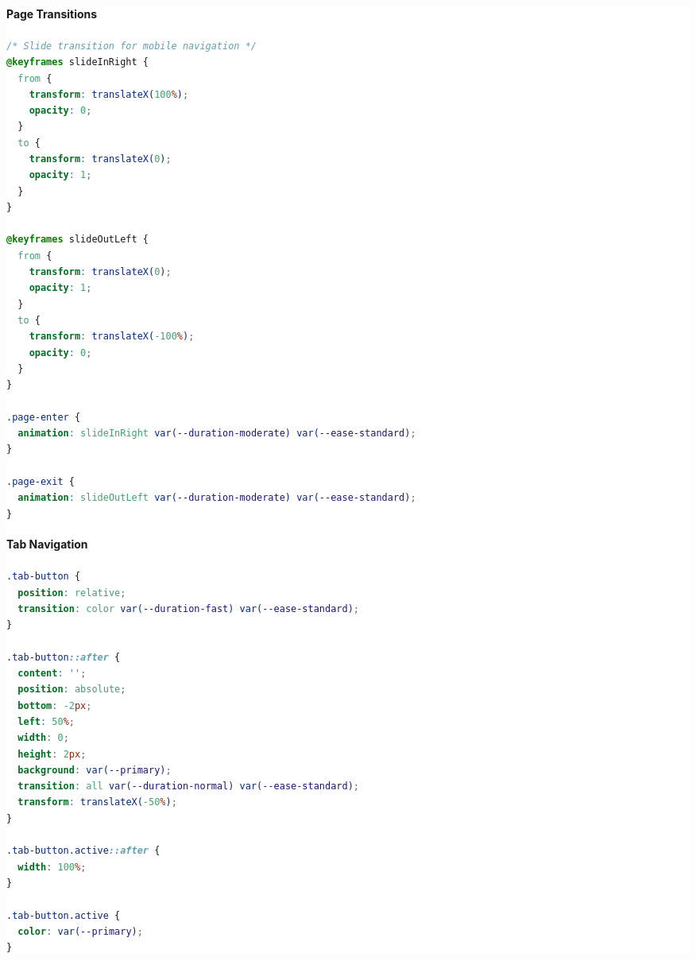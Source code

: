 #### Page Transitions
```css
/* Slide transition for mobile navigation */
@keyframes slideInRight {
  from {
    transform: translateX(100%);
    opacity: 0;
  }
  to {
    transform: translateX(0);
    opacity: 1;
  }
}

@keyframes slideOutLeft {
  from {
    transform: translateX(0);
    opacity: 1;
  }
  to {
    transform: translateX(-100%);
    opacity: 0;
  }
}

.page-enter {
  animation: slideInRight var(--duration-moderate) var(--ease-standard);
}

.page-exit {
  animation: slideOutLeft var(--duration-moderate) var(--ease-standard);
}
```

#### Tab Navigation
```css
.tab-button {
  position: relative;
  transition: color var(--duration-fast) var(--ease-standard);
}

.tab-button::after {
  content: '';
  position: absolute;
  bottom: -2px;
  left: 50%;
  width: 0;
  height: 2px;
  background: var(--primary);
  transition: all var(--duration-normal) var(--ease-standard);
  transform: translateX(-50%);
}

.tab-button.active::after {
  width: 100%;
}

.tab-button.active {
  color: var(--primary);
}
```
